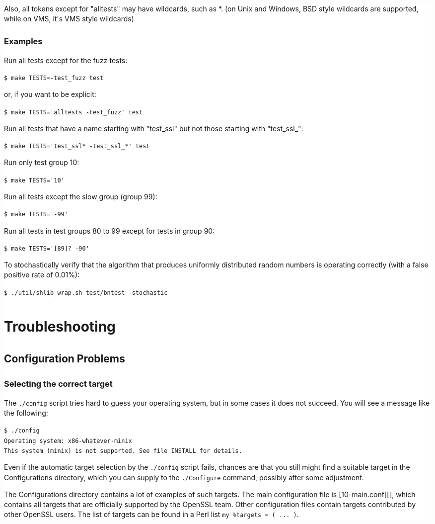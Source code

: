 Also, all tokens except for "alltests" may have wildcards, such as *.
(on Unix and Windows, BSD style wildcards are supported, while on VMS,
it's VMS style wildcards)

### Examples ###

Run all tests except for the fuzz tests:

    $ make TESTS=-test_fuzz test

or, if you want to be explicit:

    $ make TESTS='alltests -test_fuzz' test

Run all tests that have a name starting with "test_ssl" but not those
starting with "test_ssl_":

    $ make TESTS='test_ssl* -test_ssl_*' test

Run only test group 10:

    $ make TESTS='10'

Run all tests except the slow group (group 99):

    $ make TESTS='-99'

Run all tests in test groups 80 to 99 except for tests in group 90:

    $ make TESTS='[89]? -90'

To stochastically verify that the algorithm that produces uniformly distributed
random numbers is operating correctly (with a false positive rate of 0.01%):

    $ ./util/shlib_wrap.sh test/bntest -stochastic

Troubleshooting
===============

Configuration Problems
----------------------

### Selecting the correct target ###

The `./config` script tries hard to guess your operating system, but in some
cases it does not succeed. You will see a message like the following:

    $ ./config
    Operating system: x86-whatever-minix
    This system (minix) is not supported. See file INSTALL for details.

Even if the automatic target selection by the `./config` script fails, chances
are that you still might find a suitable target in the Configurations directory,
which you can supply to the `./Configure` command, possibly after some adjustment.

The Configurations directory contains a lot of examples of such targets.
The main configuration file is [10-main.conf][], which contains all targets that
are officially supported by the OpenSSL team. Other configuration files contain
targets contributed by other OpenSSL users. The list of targets can be found in
a Perl list `my %targets = ( ... )`.


[man-getrandom]: http://man7.org/linux/man-pages/man2/getrandom.2.html
[rng]: #notes-on-random-number-generation